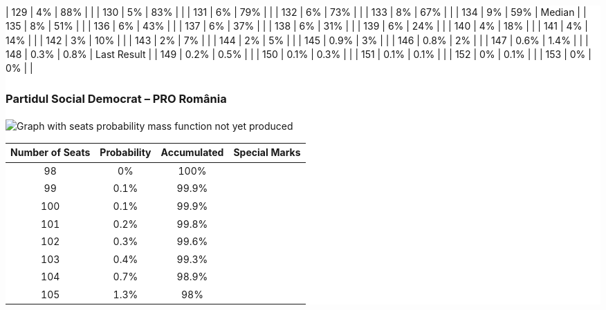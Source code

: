 | 129 | 4% | 88% |  |
| 130 | 5% | 83% |  |
| 131 | 6% | 79% |  |
| 132 | 6% | 73% |  |
| 133 | 8% | 67% |  |
| 134 | 9% | 59% | Median |
| 135 | 8% | 51% |  |
| 136 | 6% | 43% |  |
| 137 | 6% | 37% |  |
| 138 | 6% | 31% |  |
| 139 | 6% | 24% |  |
| 140 | 4% | 18% |  |
| 141 | 4% | 14% |  |
| 142 | 3% | 10% |  |
| 143 | 2% | 7% |  |
| 144 | 2% | 5% |  |
| 145 | 0.9% | 3% |  |
| 146 | 0.8% | 2% |  |
| 147 | 0.6% | 1.4% |  |
| 148 | 0.3% | 0.8% | Last Result |
| 149 | 0.2% | 0.5% |  |
| 150 | 0.1% | 0.3% |  |
| 151 | 0.1% | 0.1% |  |
| 152 | 0% | 0.1% |  |
| 153 | 0% | 0% |  |

### Partidul Social Democrat – PRO România

![Graph with seats probability mass function not yet produced](2020-12-20-Avangarde-coalitions-seats-pmf-psd–pro.png "Seats Probability Mass Function")

| Number of Seats | Probability | Accumulated | Special Marks |
|:---------------:|:-----------:|:-----------:|:-------------:|
| 98 | 0% | 100% |  |
| 99 | 0.1% | 99.9% |  |
| 100 | 0.1% | 99.9% |  |
| 101 | 0.2% | 99.8% |  |
| 102 | 0.3% | 99.6% |  |
| 103 | 0.4% | 99.3% |  |
| 104 | 0.7% | 98.9% |  |
| 105 | 1.3% | 98% |  |